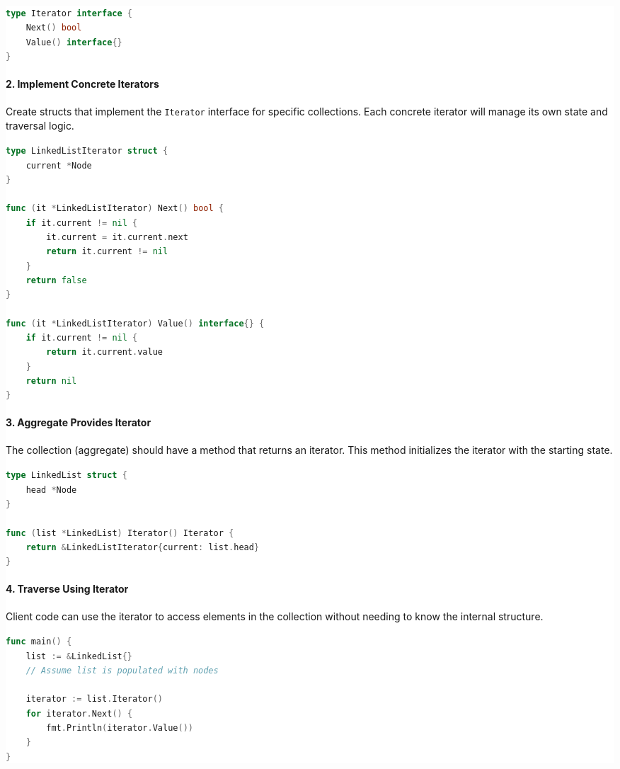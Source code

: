 ```go
type Iterator interface {
    Next() bool
    Value() interface{}
}
```

#### 2. Implement Concrete Iterators

Create structs that implement the `Iterator` interface for specific collections. Each concrete iterator will manage its own state and traversal logic.

```go
type LinkedListIterator struct {
    current *Node
}

func (it *LinkedListIterator) Next() bool {
    if it.current != nil {
        it.current = it.current.next
        return it.current != nil
    }
    return false
}

func (it *LinkedListIterator) Value() interface{} {
    if it.current != nil {
        return it.current.value
    }
    return nil
}
```

#### 3. Aggregate Provides Iterator

The collection (aggregate) should have a method that returns an iterator. This method initializes the iterator with the starting state.

```go
type LinkedList struct {
    head *Node
}

func (list *LinkedList) Iterator() Iterator {
    return &LinkedListIterator{current: list.head}
}
```

#### 4. Traverse Using Iterator

Client code can use the iterator to access elements in the collection without needing to know the internal structure.

```go
func main() {
    list := &LinkedList{}
    // Assume list is populated with nodes

    iterator := list.Iterator()
    for iterator.Next() {
        fmt.Println(iterator.Value())
    }
}
```
